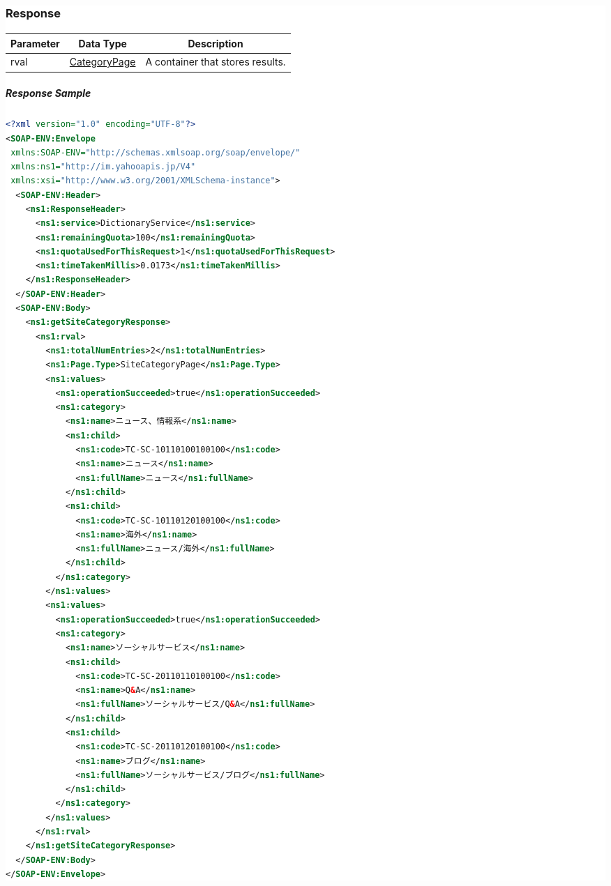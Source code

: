 ### Response
| Parameter | Data Type | Description | 
|---|---|---|
| rval | [CategoryPage](../data/CategoryPage.md) | A container that stores results. | 

##### Response Sample
```xml
<?xml version="1.0" encoding="UTF-8"?>
<SOAP-ENV:Envelope
 xmlns:SOAP-ENV="http://schemas.xmlsoap.org/soap/envelope/"
 xmlns:ns1="http://im.yahooapis.jp/V4"
 xmlns:xsi="http://www.w3.org/2001/XMLSchema-instance">
  <SOAP-ENV:Header>
    <ns1:ResponseHeader>
      <ns1:service>DictionaryService</ns1:service>
      <ns1:remainingQuota>100</ns1:remainingQuota>
      <ns1:quotaUsedForThisRequest>1</ns1:quotaUsedForThisRequest>
      <ns1:timeTakenMillis>0.0173</ns1:timeTakenMillis>
    </ns1:ResponseHeader>
  </SOAP-ENV:Header>
  <SOAP-ENV:Body>
    <ns1:getSiteCategoryResponse>
      <ns1:rval>
        <ns1:totalNumEntries>2</ns1:totalNumEntries>
        <ns1:Page.Type>SiteCategoryPage</ns1:Page.Type>
        <ns1:values>
          <ns1:operationSucceeded>true</ns1:operationSucceeded>
          <ns1:category>
            <ns1:name>ニュース、情報系</ns1:name>
            <ns1:child>
              <ns1:code>TC-SC-10110100100100</ns1:code>
              <ns1:name>ニュース</ns1:name>
              <ns1:fullName>ニュース</ns1:fullName>
            </ns1:child>
            <ns1:child>
              <ns1:code>TC-SC-10110120100100</ns1:code>
              <ns1:name>海外</ns1:name>
              <ns1:fullName>ニュース/海外</ns1:fullName>
            </ns1:child>
          </ns1:category>
        </ns1:values>
        <ns1:values>
          <ns1:operationSucceeded>true</ns1:operationSucceeded>
          <ns1:category>
            <ns1:name>ソーシャルサービス</ns1:name>
            <ns1:child>
              <ns1:code>TC-SC-20110110100100</ns1:code>
              <ns1:name>Q&A</ns1:name>
              <ns1:fullName>ソーシャルサービス/Q&A</ns1:fullName>
            </ns1:child>
            <ns1:child>
              <ns1:code>TC-SC-20110120100100</ns1:code>
              <ns1:name>ブログ</ns1:name>
              <ns1:fullName>ソーシャルサービス/ブログ</ns1:fullName>
            </ns1:child>
          </ns1:category>
        </ns1:values>
      </ns1:rval>
    </ns1:getSiteCategoryResponse>
  </SOAP-ENV:Body>
</SOAP-ENV:Envelope>
```
